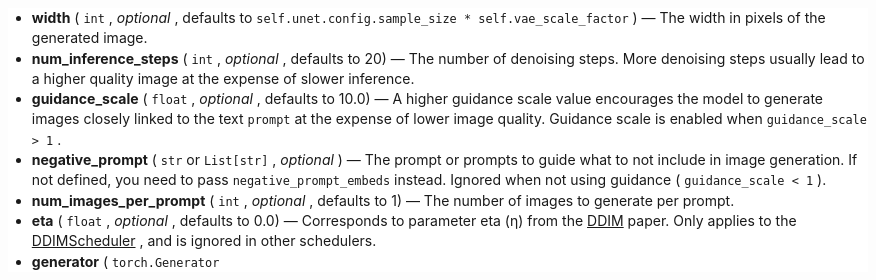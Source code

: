 * **width** 
 (
 `int` 
 ,
 *optional* 
 , defaults to
 `self.unet.config.sample_size * self.vae_scale_factor` 
 ) —
The width in pixels of the generated image.
* **num\_inference\_steps** 
 (
 `int` 
 ,
 *optional* 
 , defaults to 20) —
The number of denoising steps. More denoising steps usually lead to a higher quality image at the
expense of slower inference.
* **guidance\_scale** 
 (
 `float` 
 ,
 *optional* 
 , defaults to 10.0) —
A higher guidance scale value encourages the model to generate images closely linked to the text
 `prompt` 
 at the expense of lower image quality. Guidance scale is enabled when
 `guidance_scale > 1` 
.
* **negative\_prompt** 
 (
 `str` 
 or
 `List[str]` 
 ,
 *optional* 
 ) —
The prompt or prompts to guide what to not include in image generation. If not defined, you need to
pass
 `negative_prompt_embeds` 
 instead. Ignored when not using guidance (
 `guidance_scale < 1` 
 ).
* **num\_images\_per\_prompt** 
 (
 `int` 
 ,
 *optional* 
 , defaults to 1) —
The number of images to generate per prompt.
* **eta** 
 (
 `float` 
 ,
 *optional* 
 , defaults to 0.0) —
Corresponds to parameter eta (η) from the
 [DDIM](https://arxiv.org/abs/2010.02502) 
 paper. Only applies
to the
 [DDIMScheduler](/docs/diffusers/v0.23.0/en/api/schedulers/ddim#diffusers.DDIMScheduler) 
 , and is ignored in other schedulers.
* **generator** 
 (
 `torch.Generator` 